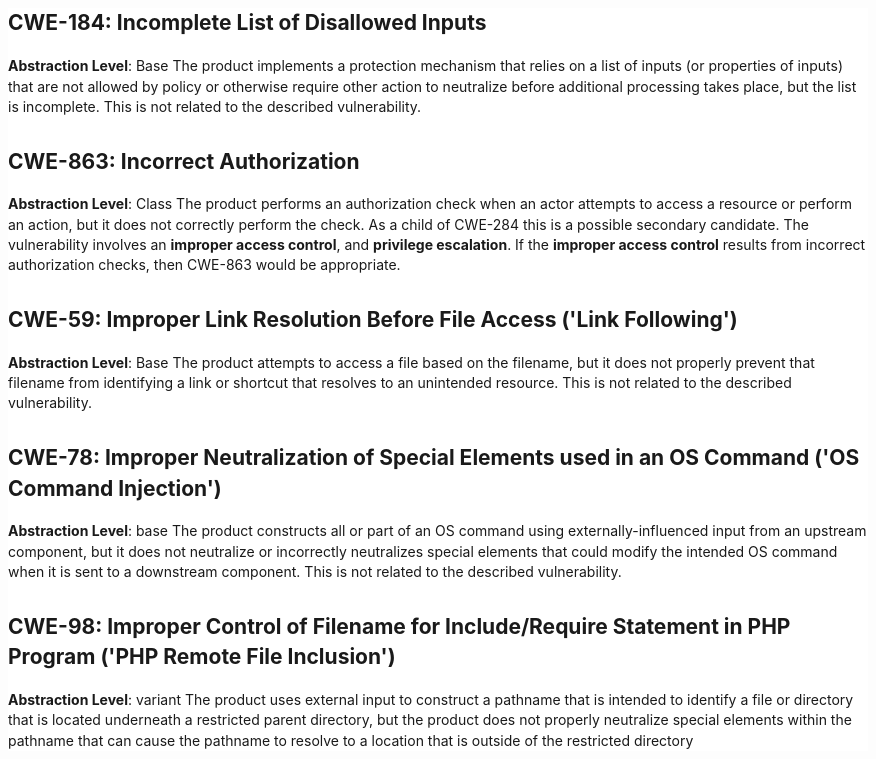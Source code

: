 ## CWE-184: Incomplete List of Disallowed Inputs
**Abstraction Level**: Base
The product implements a protection mechanism that relies on a list of inputs (or properties of inputs) that are not allowed by policy or otherwise require other action to neutralize before additional processing takes place, but the list is incomplete.
This is not related to the described vulnerability.

## CWE-863: Incorrect Authorization
**Abstraction Level**: Class
The product performs an authorization check when an actor attempts to access a resource or perform an action, but it does not correctly perform the check.
As a child of CWE-284 this is a possible secondary candidate. The vulnerability involves an **improper access control**, and **privilege escalation**. If the **improper access control** results from incorrect authorization checks, then CWE-863 would be appropriate.

## CWE-59: Improper Link Resolution Before File Access ('Link Following')
**Abstraction Level**: Base
The product attempts to access a file based on the filename, but it does not properly prevent that filename from identifying a link or shortcut that resolves to an unintended resource.
This is not related to the described vulnerability.

## CWE-78: Improper Neutralization of Special Elements used in an OS Command ('OS Command Injection')
**Abstraction Level**: base
The product constructs all or part of an OS command using externally-influenced input from an upstream component, but it does not neutralize or incorrectly neutralizes special elements that could modify the intended OS command when it is sent to a downstream component.
This is not related to the described vulnerability.

## CWE-98: Improper Control of Filename for Include/Require Statement in PHP Program ('PHP Remote File Inclusion')
**Abstraction Level**: variant
The product uses external input to construct a pathname that is intended to identify a file or directory that is located underneath a restricted parent directory, but the product does not properly neutralize special elements within the pathname that can cause the pathname to resolve to a location that is outside of the restricted directory